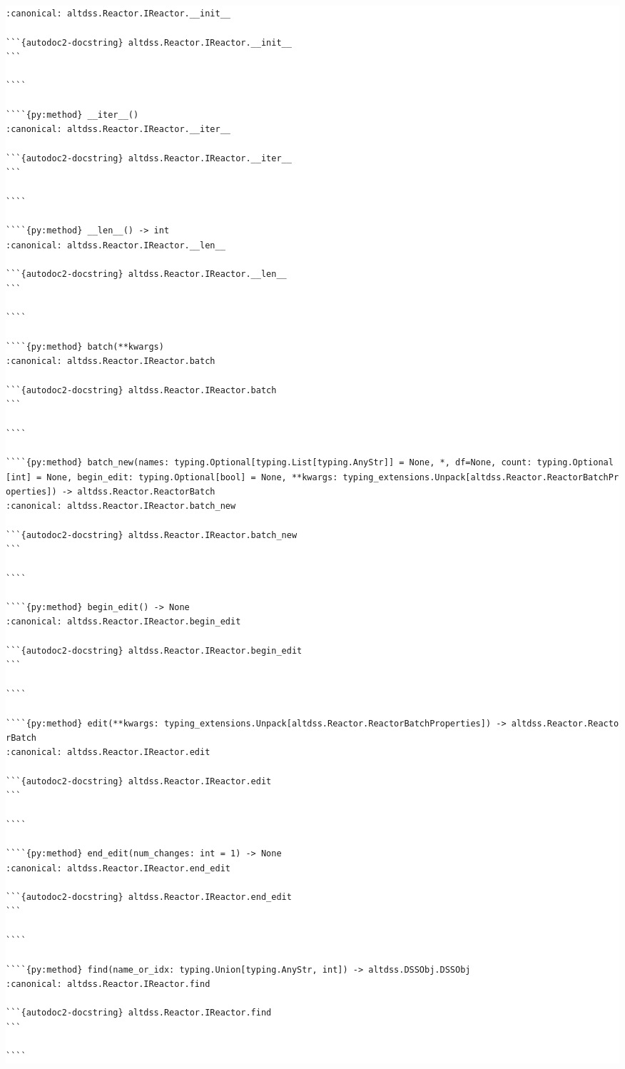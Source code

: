 `````{py:class} IReactor(iobj)
:canonical: altdss.Reactor.IReactor.__init__

```{autodoc2-docstring} altdss.Reactor.IReactor.__init__
```

````

````{py:method} __iter__()
:canonical: altdss.Reactor.IReactor.__iter__

```{autodoc2-docstring} altdss.Reactor.IReactor.__iter__
```

````

````{py:method} __len__() -> int
:canonical: altdss.Reactor.IReactor.__len__

```{autodoc2-docstring} altdss.Reactor.IReactor.__len__
```

````

````{py:method} batch(**kwargs)
:canonical: altdss.Reactor.IReactor.batch

```{autodoc2-docstring} altdss.Reactor.IReactor.batch
```

````

````{py:method} batch_new(names: typing.Optional[typing.List[typing.AnyStr]] = None, *, df=None, count: typing.Optional[int] = None, begin_edit: typing.Optional[bool] = None, **kwargs: typing_extensions.Unpack[altdss.Reactor.ReactorBatchProperties]) -> altdss.Reactor.ReactorBatch
:canonical: altdss.Reactor.IReactor.batch_new

```{autodoc2-docstring} altdss.Reactor.IReactor.batch_new
```

````

````{py:method} begin_edit() -> None
:canonical: altdss.Reactor.IReactor.begin_edit

```{autodoc2-docstring} altdss.Reactor.IReactor.begin_edit
```

````

````{py:method} edit(**kwargs: typing_extensions.Unpack[altdss.Reactor.ReactorBatchProperties]) -> altdss.Reactor.ReactorBatch
:canonical: altdss.Reactor.IReactor.edit

```{autodoc2-docstring} altdss.Reactor.IReactor.edit
```

````

````{py:method} end_edit(num_changes: int = 1) -> None
:canonical: altdss.Reactor.IReactor.end_edit

```{autodoc2-docstring} altdss.Reactor.IReactor.end_edit
```

````

````{py:method} find(name_or_idx: typing.Union[typing.AnyStr, int]) -> altdss.DSSObj.DSSObj
:canonical: altdss.Reactor.IReactor.find

```{autodoc2-docstring} altdss.Reactor.IReactor.find
```

````
`````